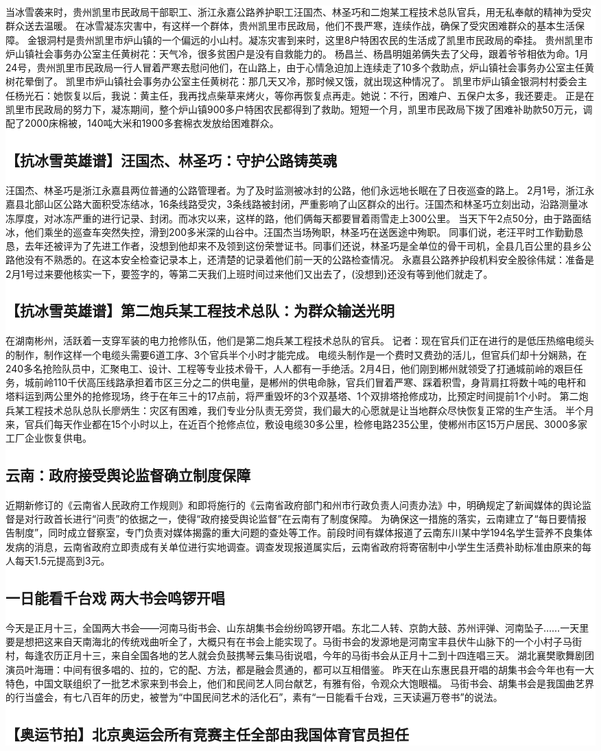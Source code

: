 
当冰雪袭来时，贵州凯里市民政局干部职工、浙江永嘉公路养护职工汪国杰、林圣巧和二炮某工程技术总队官兵，用无私奉献的精神为受灾群众送去温暖。
在冰雪凝冻灾害中，有这样一个群体，贵州凯里市民政局，他们不畏严寒，连续作战，确保了受灾困难群众的基本生活保障。
金银洞村是贵州凯里市炉山镇的一个偏远的小山村。凝冻灾害到来时，这里8户特困农民的生活成了凯里市民政局的牵挂。
贵州凯里市炉山镇社会事务办公室主任黄树花：天气冷，很多贫困户是没有自救能力的。
杨昌兰、杨昌明姐弟俩失去了父母，跟着爷爷相依为命。1月24号，贵州凯里市民政局一行人冒着严寒去慰问他们，在山路上，由于心情急迫加上连续走了10多个救助点，炉山镇社会事务办公室主任黄树花晕倒了。
凯里市炉山镇社会事务办公室主任黄树花：那几天又冷，那时候又饿，就出现这种情况了。
凯里市炉山镇金银洞村村委会主任杨光石：她恢复以后，我说：黄主任，我再找点柴草来烤火，等你再恢复点再走。她说：不行，困难户、五保户太多，我还要走。
正是在凯里市民政局的努力下，凝冻期间，整个炉山镇900多户特困农民都得到了救助。短短一个月，凯里市民政局下拨了困难补助款50万元，调配了2000床棉被，140吨大米和1900多套棉衣发放给困难群众。


## 【抗冰雪英雄谱】汪国杰、林圣巧：守护公路铸英魂


汪国杰、林圣巧是浙江永嘉县两位普通的公路管理者。为了及时监测被冰封的公路，他们永远地长眠在了日夜巡查的路上。
2月1号，浙江永嘉县北部山区公路大面积受冻结冰，16条线路受灾，3条线路被封闭，严重影响了山区群众的出行。汪国杰和林圣巧立刻出动，沿路测量冰冻厚度，对冰冻严重的进行记录、封闭。而冰灾以来，这样的路，他们俩每天都要冒着雨雪走上300公里。
当天下午2点50分，由于路面结冰，他们乘坐的巡查车突然失控，滑到200多米深的山谷中。汪国杰当场殉职，林圣巧在送医途中殉职。 
同事们说，老汪平时工作勤勤恳恳，去年还被评为了先进工作者，没想到他却来不及领到这份荣誉证书。同事们还说，林圣巧是全单位的骨干司机，全县几百公里的县乡公路他没有不熟悉的。在这本安全检查记录本上，还清楚的记录着他们前一天的公路检查情况。
永嘉县公路养护段机料安全股徐伟斌：准备是2月1号过来要他核实一下，要签字的，等第二天我们上班时间过来他们又出去了，(没想到)还没有等到他们就走了。


## 【抗冰雪英雄谱】第二炮兵某工程技术总队：为群众输送光明


在湖南彬州，活跃着一支穿军装的电力抢修队伍，他们是第二炮兵某工程技术总队的官兵。
记者：现在官兵们正在进行的是低压热缩电缆头的制作，制作这样一个电缆头需要6道工序、3个官兵半个小时才能完成。
电缆头制作是一个费时又费劲的活儿，但官兵们却十分娴熟，在240多名抢险队员中，汇聚电工、设计、工程等专业技术骨干，人人都有一手绝活。2月4日，他们刚到郴州就领受了打通城前岭的艰巨任务，城前岭110千伏高压线路承担着市区三分之二的供电量，是郴州的供电命脉，官兵们冒着严寒、踩着积雪，身背肩扛将数十吨的电杆和塔料运到两公里外的抢修现场，终于在年三十的17点前，将严重毁坏的3个双基塔、1个双排塔抢修成功，比预定时间提前1个小时。
第二炮兵某工程技术总队总队长廖炳生：灾区有困难，我们专业分队责无旁贷，我们最大的心愿就是让当地群众尽快恢复正常的生产生活。
半个月来，官兵们每天作业都在15个小时以上，在近百个抢修点位，敷设电缆30多公里，检修电路235公里，使郴州市区15万户居民、3000多家工厂企业恢复供电。


## 云南：政府接受舆论监督确立制度保障


近期新修订的《云南省人民政府工作规则》和即将施行的《云南省政府部门和州市行政负责人问责办法》中，明确规定了新闻媒体的舆论监督是对行政首长进行“问责”的依据之一，使得“政府接受舆论监督”在云南有了制度保障。
为确保这一措施的落实，云南建立了“每日要情报告制度”，同时成立督察室，专门负责对媒体揭露的重大问题的查处等工作。前段时间有媒体报道了云南东川某中学194名学生营养不良集体发病的消息，云南省政府立即责成有关单位进行实地调查。调查发现报道属实后，云南省政府将寄宿制中小学生生活费补助标准由原来的每人每天1.5元提高到3元。


## 一日能看千台戏 两大书会鸣锣开唱


今天是正月十三，全国两大书会——河南马街书会、山东胡集书会纷纷鸣锣开唱。东北二人转、京韵大鼓、苏州评弹、河南坠子……一天里要是想把这来自天南海北的传统戏曲听全了，大概只有在书会上能实现了。马街书会的发源地是河南宝丰县伏牛山脉下的一个小村子马街村，每逢农历正月十三，来自全国各地的艺人就会负鼓携琴云集马街说唱，今年的马街书会从正月十二到十四连唱三天。
湖北襄樊歌舞剧团演员叶海珊：中间有很多唱的、拉的，它的配、方法，都是融会贯通的，都可以互相借鉴。
昨天在山东惠民县开唱的胡集书会今年也有一大特色，中国文联组织了一批艺术家来到书会上，他们和民间艺人同台献艺，有雅有俗，令观众大饱眼福。
马街书会、胡集书会是我国曲艺界的行当盛会，有七八百年的历史，被誉为“中国民间艺术的活化石”，素有“一日能看千台戏，三天读遍万卷书”的说法。


## 【奥运节拍】北京奥运会所有竞赛主任全部由我国体育官员担任
